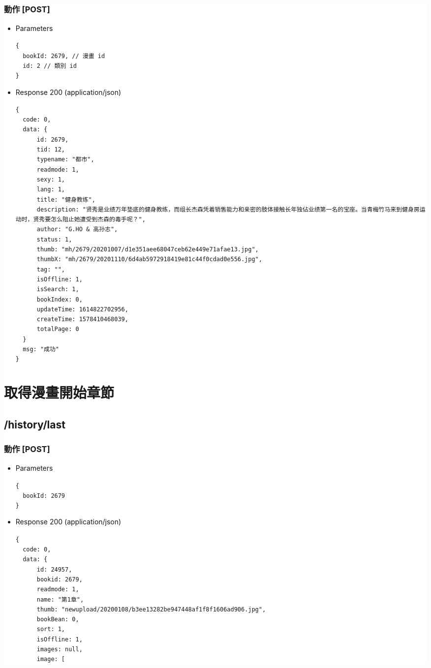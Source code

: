 ### 動作 [POST]

- Parameters

      {
      	bookId: 2679, // 漫畫 id
      	id: 2 // 類別 id
      }

- Response 200 (application/json)

      {
      	code: 0,
      	data: {
      		id: 2679,
      		tid: 12,
      		typename: "都市",
      		readmode: 1,
      		sexy: 1,
      		lang: 1,
      		title: "健身教练",
      		description: "贤秀是业绩万年垫底的健身教练，而组长杰森凭着销售能力和亲密的肢体接触长年独佔业绩第一名的宝座。当青梅竹马来到健身房运动时，贤秀要怎么阻止她遭受到杰森的毒手呢？",
      		author: "G.HO & 高孙志",
      		status: 1,
      		thumb: "mh/2679/20201007/d1e351aee68047ceb62e449e71afae13.jpg",
      		thumbX: "mh/2679/20201110/6d4ab5972918419e81c44f0cdad0e556.jpg",
      		tag: "",
      		isOffline: 1,
      		isSearch: 1,
      		bookIndex: 0,
      		updateTime: 1614822702956,
      		createTime: 1578410468039,
      		totalPage: 0
      	}
      	msg: "成功"
      }

# 取得漫畫開始章節

## /history/last

### 動作 [POST]

- Parameters

      {
      	bookId: 2679
      }

- Response 200 (application/json)

      {
      	code: 0,
      	data: {
      		id: 24957,
      		bookid: 2679,
      		readmode: 1,
      		name: "第1章",
      		thumb: "newupload/20200108/b3ee13282be947448af1f8f1606ad906.jpg",
      		bookBean: 0,
      		sort: 1,
      		isOffline: 1,
      		images: null,
      		image: [